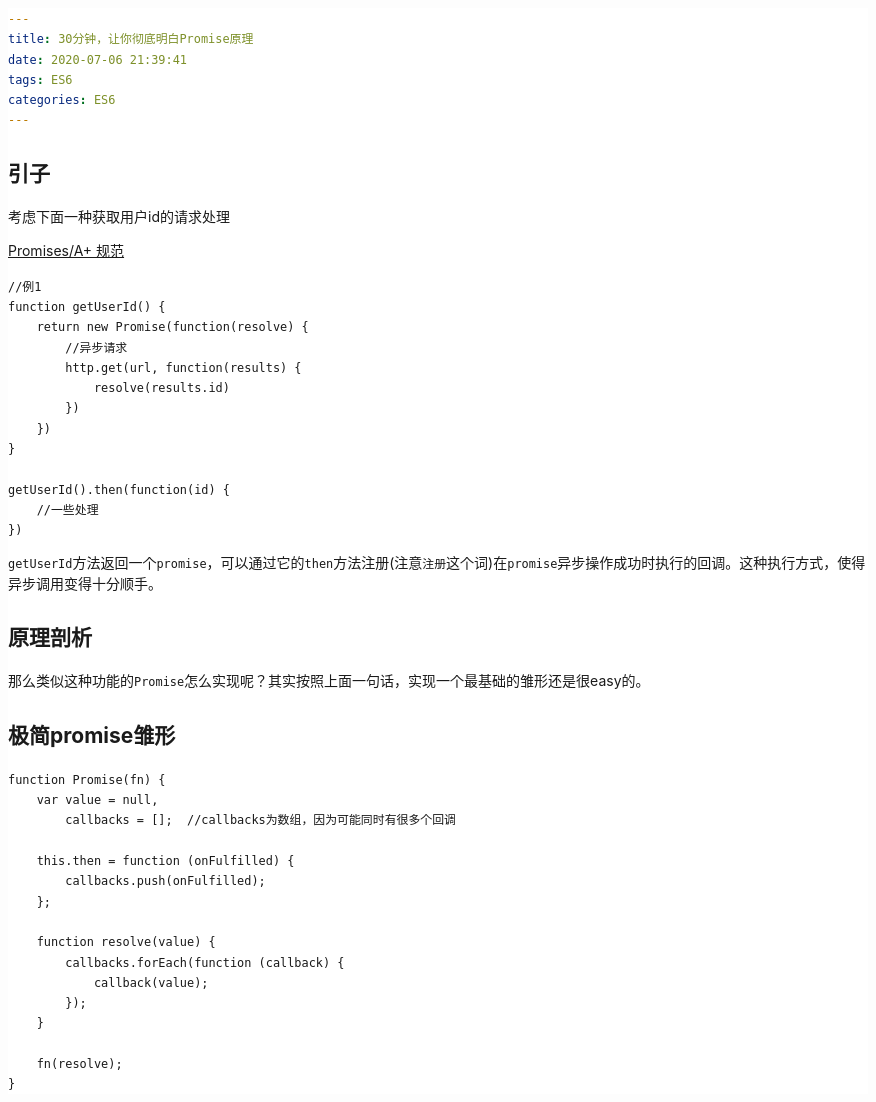 ```yaml
---
title: 30分钟，让你彻底明白Promise原理
date: 2020-07-06 21:39:41
tags: ES6
categories: ES6
---
```


## 引子

考虑下面一种获取用户id的请求处理

[Promises/A+ 规范](https://www.ituring.com.cn/article/66566)

```JS
//例1
function getUserId() {
    return new Promise(function(resolve) {
        //异步请求
        http.get(url, function(results) {
            resolve(results.id)
        })
    })
}

getUserId().then(function(id) {
    //一些处理
})
```



`getUserId`方法返回一个`promise`，可以通过它的`then`方法注册(注意`注册`这个词)在`promise`异步操作成功时执行的回调。这种执行方式，使得异步调用变得十分顺手。

##   原理剖析



那么类似这种功能的`Promise`怎么实现呢？其实按照上面一句话，实现一个最基础的雏形还是很easy的。



## 极简promise雏形



```JS
function Promise(fn) {
    var value = null,
        callbacks = [];  //callbacks为数组，因为可能同时有很多个回调

    this.then = function (onFulfilled) {
        callbacks.push(onFulfilled);
    };

    function resolve(value) {
        callbacks.forEach(function (callback) {
            callback(value);
        });
    }

    fn(resolve);
}
```
